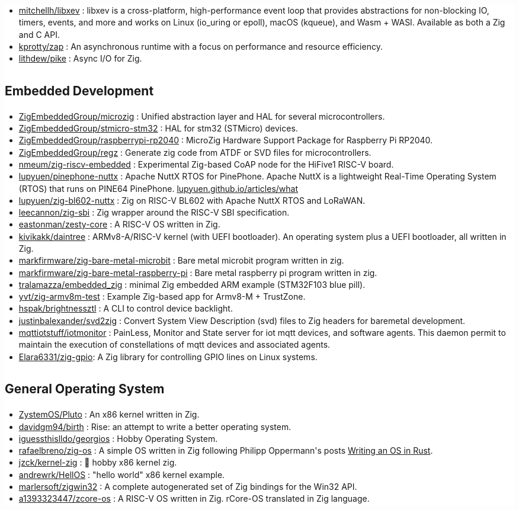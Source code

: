 - [mitchellh/libxev](https://github.com/mitchellh/libxev) : libxev is a cross-platform, high-performance event loop that provides abstractions for non-blocking IO, timers, events, and more and works on Linux (io_uring or epoll), macOS (kqueue), and Wasm + WASI. Available as both a Zig and C API.
- [kprotty/zap](https://github.com/kprotty/zap) : An asynchronous runtime with a focus on performance and resource efficiency.
- [lithdew/pike](https://github.com/lithdew/pike) : Async I/O for Zig.

## Embedded Development

- [ZigEmbeddedGroup/microzig](https://github.com/ZigEmbeddedGroup/microzig) : Unified abstraction layer and HAL for several microcontrollers.
- [ZigEmbeddedGroup/stmicro-stm32](https://github.com/ZigEmbeddedGroup/stmicro-stm32) : HAL for stm32 (STMicro) devices.
- [ZigEmbeddedGroup/raspberrypi-rp2040](https://github.com/ZigEmbeddedGroup/raspberrypi-rp2040) : MicroZig Hardware Support Package for Raspberry Pi RP2040.
- [ZigEmbeddedGroup/regz](https://github.com/ZigEmbeddedGroup/regz) : Generate zig code from ATDF or SVD files for microcontrollers.
- [nmeum/zig-riscv-embedded](https://github.com/nmeum/zig-riscv-embedded) : Experimental Zig-based CoAP node for the HiFive1 RISC-V board.
- [lupyuen/pinephone-nuttx](https://github.com/lupyuen/pinephone-nuttx) : Apache NuttX RTOS for PinePhone. Apache NuttX is a lightweight Real-Time Operating System (RTOS) that runs on PINE64 PinePhone. [lupyuen.github.io/articles/what](https://lupyuen.github.io/articles/what)
- [lupyuen/zig-bl602-nuttx](https://github.com/lupyuen/zig-bl602-nuttx) : Zig on RISC-V BL602 with Apache NuttX RTOS and LoRaWAN.
- [leecannon/zig-sbi](https://github.com/leecannon/zig-sbi) : Zig wrapper around the RISC-V SBI specification.
- [eastonman/zesty-core](https://github.com/eastonman/zesty-core) : A RISC-V OS written in Zig.
- [kivikakk/daintree](https://github.com/kivikakk/daintree) : ARMv8-A/RISC-V kernel (with UEFI bootloader). An operating system plus a UEFI bootloader, all written in Zig.
- [markfirmware/zig-bare-metal-microbit](https://github.com/markfirmware/zig-bare-metal-microbit) : Bare metal microbit program written in zig.
- [markfirmware/zig-bare-metal-raspberry-pi](https://github.com/markfirmware/zig-bare-metal-raspberry-pi) : Bare metal raspberry pi program written in zig.
- [tralamazza/embedded_zig](https://github.com/tralamazza/embedded_zig) : minimal Zig embedded ARM example (STM32F103 blue pill).
- [yvt/zig-armv8m-test](https://github.com/yvt/zig-armv8m-test) : Example Zig-based app for Armv8-M + TrustZone.
- [hspak/brightnessztl](https://github.com/hspak/brightnessztl) : A CLI to control device backlight.
- [justinbalexander/svd2zig](https://github.com/justinbalexander/svd2zig) : Convert System View Description (svd) files to Zig headers for baremetal development.
- [mqttiotstuff/iotmonitor](https://github.com/mqttiotstuff/iotmonitor) : PainLess, Monitor and State server for iot mqtt devices, and software agents. This daemon permit to maintain the execution of constellations of mqtt devices and associated agents.
- [Elara6331/zig-gpio](https://github.com/Elara6331/zig-gpio): A Zig library for controlling GPIO lines on Linux systems.

## General Operating System

- [ZystemOS/Pluto](https://github.com/ZystemOS/pluto) : An x86 kernel written in Zig.
- [davidgm94/birth](https://github.com/davidgm94/birth) : Rise: an attempt to write a better operating system.
- [iguessthislldo/georgios](https://github.com/iguessthislldo/georgios) : Hobby Operating System.
- [rafaelbreno/zig-os](https://github.com/rafaelbreno/zig-os) : A simple OS written in Zig following Philipp Oppermann's posts [Writing an OS in Rust](https://os.phil-opp.com/).
- [jzck/kernel-zig](https://github.com/jzck/kernel-zig) : 💾 hobby x86 kernel zig.
- [andrewrk/HellOS](https://github.com/andrewrk/HellOS) : "hello world" x86 kernel example.
- [marlersoft/zigwin32](https://github.com/marlersoft/zigwin32) : A complete autogenerated set of Zig bindings for the Win32 API.
- [a1393323447/zcore-os](https://github.com/a1393323447/zcore-os) : A RISC-V OS written in Zig. rCore-OS translated in Zig language.